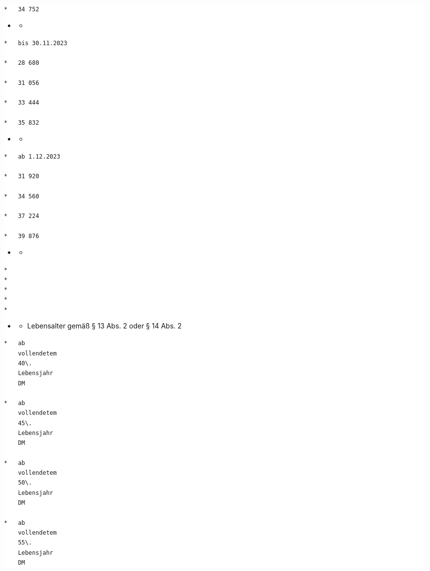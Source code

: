     *   34 752


*    *
    *   bis 30.11.2023

    *   28 680

    *   31 056

    *   33 444

    *   35 832


*    *
    *   ab 1.12.2023

    *   31 920

    *   34 560

    *   37 224

    *   39 876


*    *
    *
    *
    *
    *
    *

*    *   Lebensalter
        gemäß § 13 Abs. 2
        oder § 14 Abs. 2

    *   ab
        vollendetem
        40\.
        Lebensjahr
        DM

    *   ab
        vollendetem
        45\.
        Lebensjahr
        DM

    *   ab
        vollendetem
        50\.
        Lebensjahr
        DM

    *   ab
        vollendetem
        55\.
        Lebensjahr
        DM
